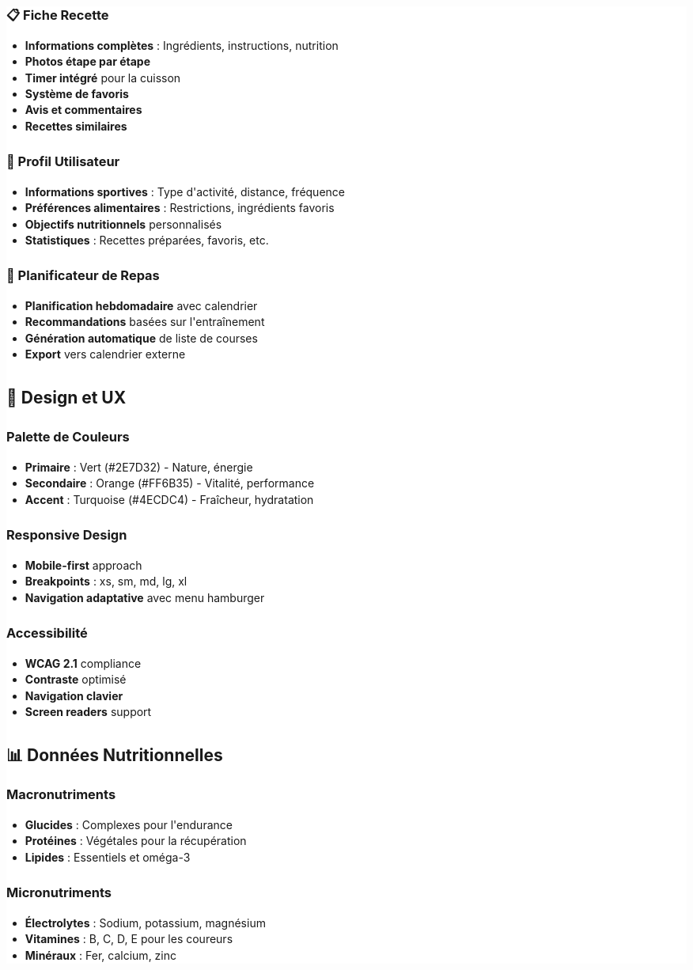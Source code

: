 ### 📋 Fiche Recette
- **Informations complètes** : Ingrédients, instructions, nutrition
- **Photos étape par étape**
- **Timer intégré** pour la cuisson
- **Système de favoris**
- **Avis et commentaires**
- **Recettes similaires**

### 👤 Profil Utilisateur
- **Informations sportives** : Type d'activité, distance, fréquence
- **Préférences alimentaires** : Restrictions, ingrédients favoris
- **Objectifs nutritionnels** personnalisés
- **Statistiques** : Recettes préparées, favoris, etc.

### 📅 Planificateur de Repas
- **Planification hebdomadaire** avec calendrier
- **Recommandations** basées sur l'entraînement
- **Génération automatique** de liste de courses
- **Export** vers calendrier externe

## 🎨 Design et UX

### Palette de Couleurs
- **Primaire** : Vert (#2E7D32) - Nature, énergie
- **Secondaire** : Orange (#FF6B35) - Vitalité, performance
- **Accent** : Turquoise (#4ECDC4) - Fraîcheur, hydratation

### Responsive Design
- **Mobile-first** approach
- **Breakpoints** : xs, sm, md, lg, xl
- **Navigation adaptative** avec menu hamburger

### Accessibilité
- **WCAG 2.1** compliance
- **Contraste** optimisé
- **Navigation clavier**
- **Screen readers** support

## 📊 Données Nutritionnelles

### Macronutriments
- **Glucides** : Complexes pour l'endurance
- **Protéines** : Végétales pour la récupération
- **Lipides** : Essentiels et oméga-3

### Micronutriments
- **Électrolytes** : Sodium, potassium, magnésium
- **Vitamines** : B, C, D, E pour les coureurs
- **Minéraux** : Fer, calcium, zinc
